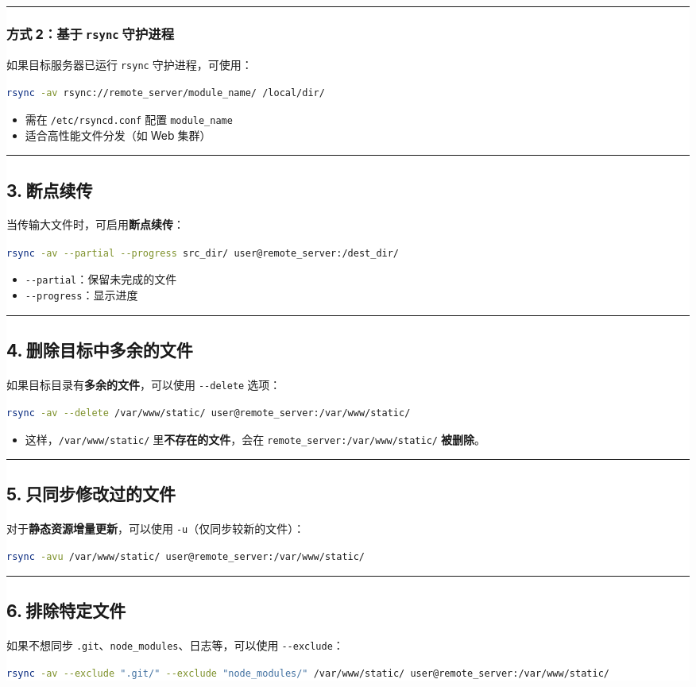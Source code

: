 ------

### **方式 2：基于 `rsync` 守护进程**

如果目标服务器已运行 `rsync` 守护进程，可使用：

```sh
rsync -av rsync://remote_server/module_name/ /local/dir/
```

- 需在 `/etc/rsyncd.conf` 配置 `module_name`
- 适合高性能文件分发（如 Web 集群）

------

## **3. 断点续传**

当传输大文件时，可启用**断点续传**：

```sh
rsync -av --partial --progress src_dir/ user@remote_server:/dest_dir/
```

- `--partial`：保留未完成的文件
- `--progress`：显示进度

------

## **4. 删除目标中多余的文件**

如果目标目录有**多余的文件**，可以使用 `--delete` 选项：

```sh
rsync -av --delete /var/www/static/ user@remote_server:/var/www/static/
```

- 这样，`/var/www/static/` 里**不存在的文件**，会在 `remote_server:/var/www/static/` **被删除**。

------

## **5. 只同步修改过的文件**

对于**静态资源增量更新**，可以使用 `-u`（仅同步较新的文件）：

```sh
rsync -avu /var/www/static/ user@remote_server:/var/www/static/
```

------

## **6. 排除特定文件**

如果不想同步 `.git`、`node_modules`、日志等，可以使用 `--exclude`：

```sh
rsync -av --exclude ".git/" --exclude "node_modules/" /var/www/static/ user@remote_server:/var/www/static/
```
